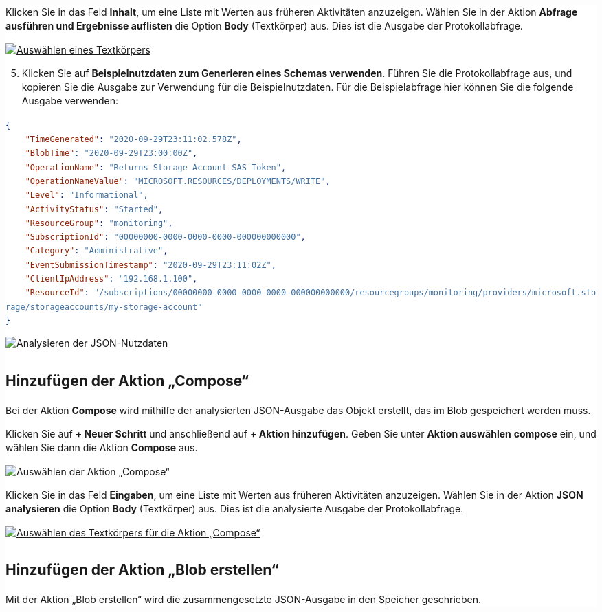 Klicken Sie in das Feld **Inhalt**, um eine Liste mit Werten aus früheren Aktivitäten anzuzeigen. Wählen Sie in der Aktion **Abfrage ausführen und Ergebnisse auflisten** die Option **Body** (Textkörper) aus. Dies ist die Ausgabe der Protokollabfrage.

[![Auswählen eines Textkörpers](media/logs-export-logicapp/select-body.png)](media/logs-export-logicapp/select-body.png#lightbox)

5.  Klicken Sie auf **Beispielnutzdaten zum Generieren eines Schemas verwenden**. Führen Sie die Protokollabfrage aus, und kopieren Sie die Ausgabe zur Verwendung für die Beispielnutzdaten.  Für die Beispielabfrage hier können Sie die folgende Ausgabe verwenden:


```json
{
    "TimeGenerated": "2020-09-29T23:11:02.578Z",
    "BlobTime": "2020-09-29T23:00:00Z",
    "OperationName": "Returns Storage Account SAS Token",
    "OperationNameValue": "MICROSOFT.RESOURCES/DEPLOYMENTS/WRITE",
    "Level": "Informational",
    "ActivityStatus": "Started",
    "ResourceGroup": "monitoring",
    "SubscriptionId": "00000000-0000-0000-0000-000000000000",
    "Category": "Administrative",
    "EventSubmissionTimestamp": "2020-09-29T23:11:02Z",
    "ClientIpAddress": "192.168.1.100",
    "ResourceId": "/subscriptions/00000000-0000-0000-0000-000000000000/resourcegroups/monitoring/providers/microsoft.storage/storageaccounts/my-storage-account"
}
```



![Analysieren der JSON-Nutzdaten](media/logs-export-logicapp/parse-json-payload.png)

## <a name="add-the-compose-action"></a>Hinzufügen der Aktion „Compose“
Bei der Aktion **Compose** wird mithilfe der analysierten JSON-Ausgabe das Objekt erstellt, das im Blob gespeichert werden muss.

Klicken Sie auf **+ Neuer Schritt** und anschließend auf **+ Aktion hinzufügen**. Geben Sie unter **Aktion auswählen** **compose** ein, und wählen Sie dann die Aktion **Compose** aus.

![Auswählen der Aktion „Compose“](media/logs-export-logicapp/select-compose.png)


Klicken Sie in das Feld **Eingaben**, um eine Liste mit Werten aus früheren Aktivitäten anzuzeigen. Wählen Sie in der Aktion **JSON analysieren** die Option **Body** (Textkörper) aus. Dies ist die analysierte Ausgabe der Protokollabfrage.

[![Auswählen des Textkörpers für die Aktion „Compose“](media/logs-export-logicapp/select-body-compose.png)](media/logs-export-logicapp/select-body-compose.png#lightbox)


## <a name="add-the-create-blob-action"></a>Hinzufügen der Aktion „Blob erstellen“
Mit der Aktion „Blob erstellen“ wird die zusammengesetzte JSON-Ausgabe in den Speicher geschrieben.
